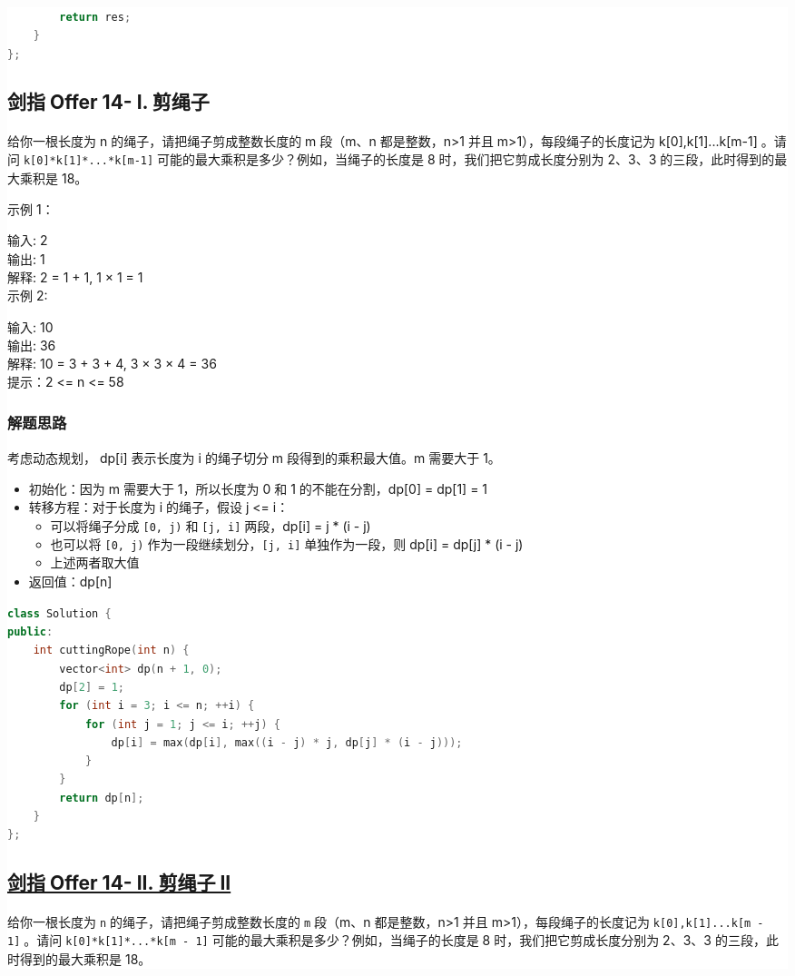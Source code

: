 ```cpp
        return res;
    }
};
```

## 剑指 Offer 14- I. 剪绳子

给你一根长度为 n 的绳子，请把绳子剪成整数长度的 m 段（m、n 都是整数，n>1 并且 m>1），每段绳子的长度记为 k[0],k[1]...k[m-1] 。请问 `k[0]*k[1]*...*k[m-1]` 可能的最大乘积是多少？例如，当绳子的长度是 8 时，我们把它剪成长度分别为 2、3、3 的三段，此时得到的最大乘积是 18。

示例 1：

输入: 2  
输出: 1  
解释: 2 = 1 + 1, 1 × 1 = 1  
示例 2:

输入: 10  
输出: 36  
解释: 10 = 3 + 3 + 4, 3 × 3 × 4 = 36  
提示：2 <= n <= 58
### 解题思路

考虑动态规划， dp[i] 表示长度为 i 的绳子切分 m 段得到的乘积最大值。m 需要大于 1。
- 初始化：因为 m 需要大于 1，所以长度为 0 和 1 的不能在分割，dp[0] = dp[1] = 1
- 转移方程：对于长度为 i 的绳子，假设 j <= i：
	- 可以将绳子分成 `[0, j)` 和 `[j, i]` 两段，dp[i] = j * (i - j)
	- 也可以将 `[0, j)` 作为一段继续划分，`[j, i]` 单独作为一段，则 dp[i] = dp[j] * (i - j)
	- 上述两者取大值
- 返回值：dp[n]

```cpp
class Solution {
public:
    int cuttingRope(int n) {
        vector<int> dp(n + 1, 0);
        dp[2] = 1;
        for (int i = 3; i <= n; ++i) {
            for (int j = 1; j <= i; ++j) {
                dp[i] = max(dp[i], max((i - j) * j, dp[j] * (i - j)));
            }
        }
        return dp[n];
    }
};
```

## [剑指 Offer 14- II. 剪绳子 II](https://leetcode.cn/problems/jian-sheng-zi-ii-lcof/)

给你一根长度为 `n` 的绳子，请把绳子剪成整数长度的 `m` 段（m、n 都是整数，n>1 并且 m>1），每段绳子的长度记为 `k[0],k[1]...k[m - 1]` 。请问 `k[0]*k[1]*...*k[m - 1]` 可能的最大乘积是多少？例如，当绳子的长度是 8 时，我们把它剪成长度分别为 2、3、3 的三段，此时得到的最大乘积是 18。
